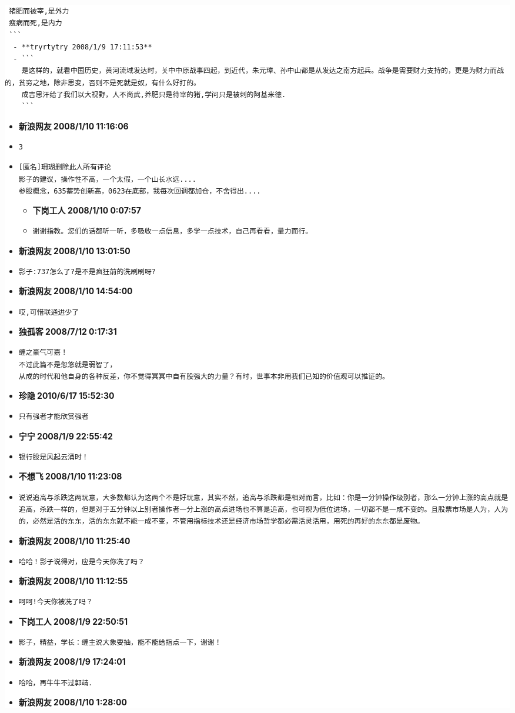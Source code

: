      猪肥而被宰,是外力
     瘦病而死,是内力
     ```
      - **tryrtytry 2008/1/9 17:11:53**
      - ```
        是这样的，就看中国历史，黄河流域发达时，关中中原战事四起，到近代，朱元璋、孙中山都是从发达之南方起兵。战争是需要财力支持的，更是为财力而战的，贫穷之地，除非思变，否则不是死就是奴，有什么好打的。
        成吉思汗给了我们以大视野，人不尚武,养肥只是待宰的猪,学问只是被刺的阿基米德.
        ```
- **新浪网友 2008/1/10 11:16:06**
- ```
  3
  ```
- ```
  [匿名]珊瑚删除此人所有评论
  影子的建议，操作性不高，一个太假，一个山长水远....
  参股概念，635蓄势创新高，0623在底部，我每次回调都加仓，不舍得出....
  ```
   - **下岗工人 2008/1/10 0:07:57**
   - ```
     谢谢指教。您们的话都听一听，多吸收一点信息，多学一点技术，自己再看看，量力而行。
     ```
- **新浪网友 2008/1/10 13:01:50**
- ```
  影子:737怎么了?是不是疯狂前的洗刷刷呀?
  ```
- **新浪网友 2008/1/10 14:54:00**
- ```
  哎,可惜联通进少了
  ```
- **独孤客 2008/7/12 0:17:31**
- ```
  缠之豪气可嘉！
  不过此篇不是忽悠就是弱智了，
  从成的时代和他自身的各种反差，你不觉得冥冥中自有股强大的力量？有时，世事本非用我们已知的价值观可以推证的。
  ```
- **珍隐 2010/6/17 15:52:30**
- ```
  只有强者才能欣赏强者
  ```
- **宁宁 2008/1/9 22:55:42**
- ```
  银行股是风起云涌时！
  ```
- **不想飞 2008/1/10 11:23:08**
- ```
  说说追高与杀跌这两玩意，大多数都认为这两个不是好玩意，其实不然，追高与杀跌都是相对而言，比如：你是一分钟操作级别者，那么一分钟上涨的高点就是追高，杀跌一样的，但是对于五分钟以上别者操作者一分上涨的高点进场也不算是追高，也可视为低位进场，一切都不是一成不变的。且股票市场是人为，人为的，必然是活的东东，活的东东就不能一成不变，不管用指标技术还是经济市场哲学都必需活灵活用，用死的再好的东东都是废物。
  ```
- **新浪网友 2008/1/10 11:25:40**
- ```
  哈哈！影子说得对，应是今天你冼了吗？
  ```
- **新浪网友 2008/1/10 11:12:55**
- ```
  呵呵!今天你被冼了吗？
  ```
- **下岗工人 2008/1/9 22:50:51**
- ```
  影子，精益，学长：缠主说大象要抽，能不能给指点一下，谢谢！
  ```
- **新浪网友 2008/1/9 17:24:01**
- ```
  哈哈，再牛牛不过郭靖．
  ```
- **新浪网友 2008/1/10 1:28:00**